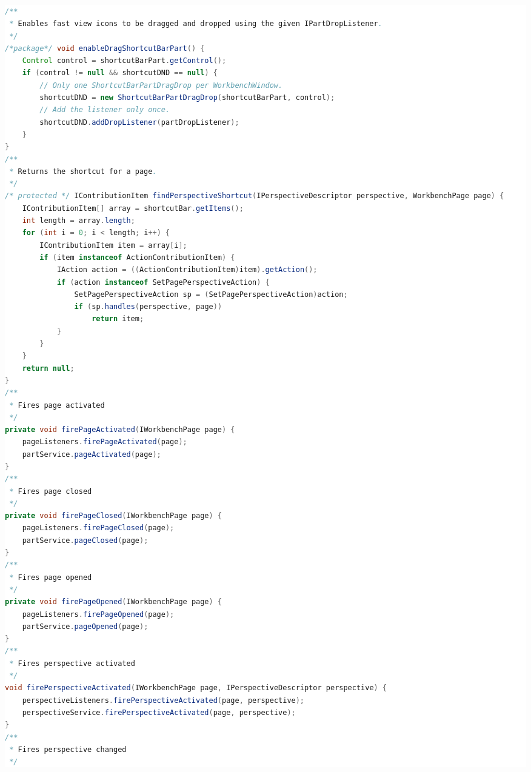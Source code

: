```java
/**
 * Enables fast view icons to be dragged and dropped using the given IPartDropListener.
 */
/*package*/ void enableDragShortcutBarPart() {
	Control control = shortcutBarPart.getControl();
	if (control != null && shortcutDND == null) {
		// Only one ShortcutBarPartDragDrop per WorkbenchWindow.
		shortcutDND = new ShortcutBarPartDragDrop(shortcutBarPart, control);
		// Add the listener only once.
		shortcutDND.addDropListener(partDropListener);
	}
}
/**
 * Returns the shortcut for a page.
 */
/* protected */ IContributionItem findPerspectiveShortcut(IPerspectiveDescriptor perspective, WorkbenchPage page) {
	IContributionItem[] array = shortcutBar.getItems();
	int length = array.length;
	for (int i = 0; i < length; i++) {
		IContributionItem item = array[i];
		if (item instanceof ActionContributionItem) {
			IAction action = ((ActionContributionItem)item).getAction();
			if (action instanceof SetPagePerspectiveAction) {
				SetPagePerspectiveAction sp = (SetPagePerspectiveAction)action;
				if (sp.handles(perspective, page))
					return item;	
			}
		}
	}
	return null;
}
/**
 * Fires page activated
 */
private void firePageActivated(IWorkbenchPage page) {
	pageListeners.firePageActivated(page);
	partService.pageActivated(page);
}
/**
 * Fires page closed
 */
private void firePageClosed(IWorkbenchPage page) {
	pageListeners.firePageClosed(page);
	partService.pageClosed(page);
}
/**
 * Fires page opened
 */
private void firePageOpened(IWorkbenchPage page) {
	pageListeners.firePageOpened(page);
	partService.pageOpened(page);
}
/**
 * Fires perspective activated
 */
void firePerspectiveActivated(IWorkbenchPage page, IPerspectiveDescriptor perspective) {
	perspectiveListeners.firePerspectiveActivated(page, perspective);
	perspectiveService.firePerspectiveActivated(page, perspective);
}
/**
 * Fires perspective changed
 */
```